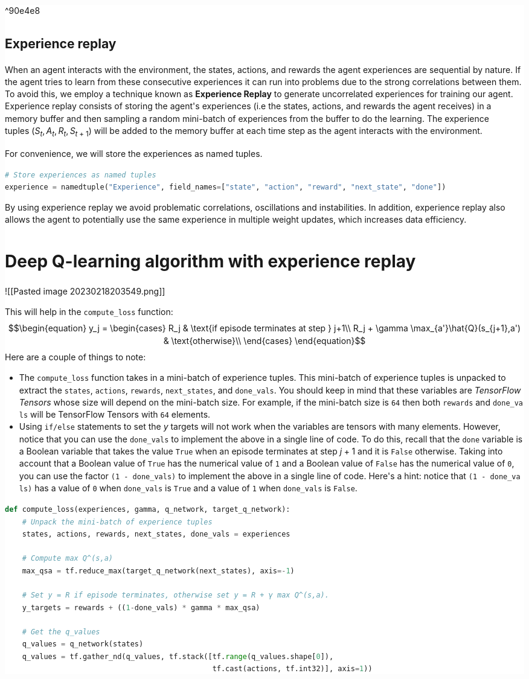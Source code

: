 ^90e4e8

## Experience replay
When an agent interacts with the environment, the states, actions, and rewards the agent experiences are sequential by nature. If the agent tries to learn from these consecutive experiences it can run into problems due to the strong correlations between them. To avoid this, we employ a technique known as **Experience Replay** to generate uncorrelated experiences for training our agent. Experience replay consists of storing the agent's experiences (i.e the states, actions, and rewards the agent receives) in a memory buffer and then sampling a random mini-batch of experiences from the buffer to do the learning. The experience tuples $(S_t,A_t,R_t,S_{t+1})$ will be added to the memory buffer at each time step as the agent interacts with the environment.

For convenience, we will store the experiences as named tuples.
```python
# Store experiences as named tuples
experience = namedtuple("Experience", field_names=["state", "action", "reward", "next_state", "done"])
```

By using experience replay we avoid problematic correlations, oscillations and instabilities. In addition, experience replay also allows the agent to potentially use the same experience in multiple weight updates, which increases data efficiency.

# Deep Q-learning algorithm with experience replay
![[Pasted image 20230218203549.png]]

This will help in the `compute_loss` function:
$$\begin{equation}
    y_j =
    \begin{cases}
      R_j & \text{if episode terminates at step  } j+1\\
      R_j + \gamma \max_{a'}\hat{Q}(s_{j+1},a') & \text{otherwise}\\
    \end{cases}       
\end{equation}$$
Here are a couple of things to note:
-   The `compute_loss` function takes in a mini-batch of experience tuples. This mini-batch of experience tuples is unpacked to extract the `states`, `actions`, `rewards`, `next_states`, and `done_vals`. You should keep in mind that these variables are _TensorFlow Tensors_ whose size will depend on the mini-batch size. For example, if the mini-batch size is `64` then both `rewards` and `done_vals` will be TensorFlow Tensors with `64` elements.
-   Using `if/else` statements to set the $y$ targets will not work when the variables are tensors with many elements. However, notice that you can use the `done_vals` to implement the above in a single line of code. To do this, recall that the `done` variable is a Boolean variable that takes the value `True` when an episode terminates at step $j+1$ and it is `False` otherwise. Taking into account that a Boolean value of `True` has the numerical value of `1` and a Boolean value of `False` has the numerical value of `0`, you can use the factor `(1 - done_vals)` to implement the above in a single line of code. Here's a hint: notice that `(1 - done_vals)` has a value of `0` when `done_vals` is `True` and a value of `1` when `done_vals` is `False`.

```python
def compute_loss(experiences, gamma, q_network, target_q_network):
    # Unpack the mini-batch of experience tuples
    states, actions, rewards, next_states, done_vals = experiences
    
    # Compute max Q^(s,a)
    max_qsa = tf.reduce_max(target_q_network(next_states), axis=-1)
    
    # Set y = R if episode terminates, otherwise set y = R + γ max Q^(s,a).
    y_targets = rewards + ((1-done_vals) * gamma * max_qsa)
    
    # Get the q_values
    q_values = q_network(states)
    q_values = tf.gather_nd(q_values, tf.stack([tf.range(q_values.shape[0]),
                                                tf.cast(actions, tf.int32)], axis=1))
```
